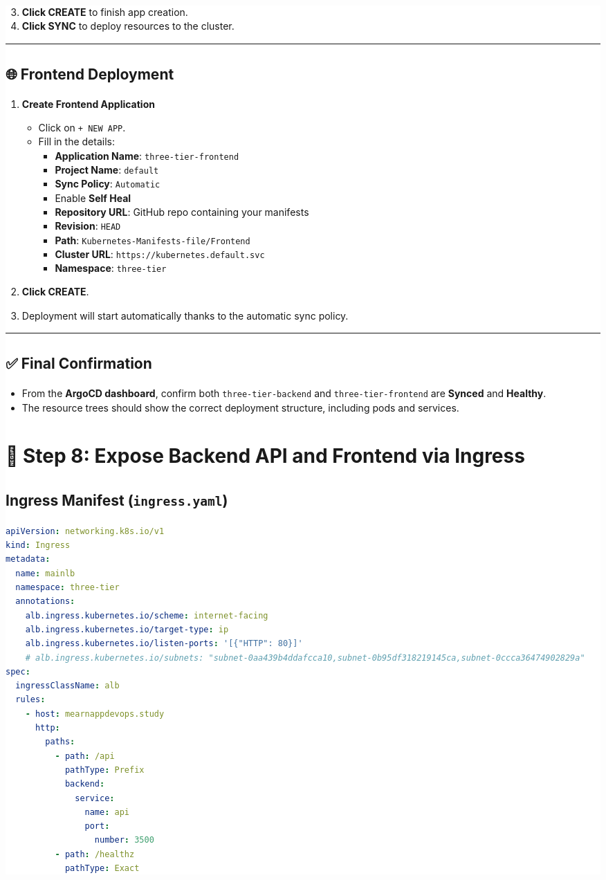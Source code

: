 3. **Click CREATE** to finish app creation.
4. **Click SYNC** to deploy resources to the cluster.

---

## 🌐 Frontend Deployment

1. **Create Frontend Application**
   - Click on `+ NEW APP`.
   - Fill in the details:
     - **Application Name**: `three-tier-frontend`
     - **Project Name**: `default`
     - **Sync Policy**: `Automatic`
     - Enable **Self Heal**
     - **Repository URL**: GitHub repo containing your manifests
     - **Revision**: `HEAD`
     - **Path**: `Kubernetes-Manifests-file/Frontend`
     - **Cluster URL**: `https://kubernetes.default.svc`
     - **Namespace**: `three-tier`

2. **Click CREATE**.
3. Deployment will start automatically thanks to the automatic sync policy.

---

## ✅ Final Confirmation

- From the **ArgoCD dashboard**, confirm both `three-tier-backend` and `three-tier-frontend` are **Synced** and **Healthy**.
- The resource trees should show the correct deployment structure, including pods and services.



# 🚀 Step 8: Expose Backend API and Frontend via Ingress

## Ingress Manifest (`ingress.yaml`)

```yaml
apiVersion: networking.k8s.io/v1
kind: Ingress
metadata:
  name: mainlb
  namespace: three-tier
  annotations:
    alb.ingress.kubernetes.io/scheme: internet-facing
    alb.ingress.kubernetes.io/target-type: ip
    alb.ingress.kubernetes.io/listen-ports: '[{"HTTP": 80}]'
    # alb.ingress.kubernetes.io/subnets: "subnet-0aa439b4ddafcca10,subnet-0b95df318219145ca,subnet-0ccca36474902829a"
spec:
  ingressClassName: alb
  rules:
    - host: mearnappdevops.study
      http:
        paths:
          - path: /api
            pathType: Prefix
            backend:
              service:
                name: api
                port:
                  number: 3500
          - path: /healthz
            pathType: Exact
```